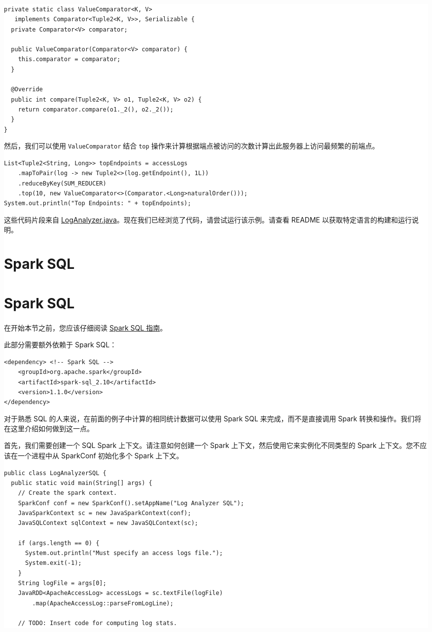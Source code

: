 ```
private static class ValueComparator<K, V>
   implements Comparator<Tuple2<K, V>>, Serializable {
  private Comparator<V> comparator;

  public ValueComparator(Comparator<V> comparator) {
    this.comparator = comparator;
  }

  @Override
  public int compare(Tuple2<K, V> o1, Tuple2<K, V> o2) {
    return comparator.compare(o1._2(), o2._2());
  }
} 
```

然后，我们可以使用 `ValueComparator` 结合 `top` 操作来计算根据端点被访问的次数计算出此服务器上访问最频繁的前端点。

```
List<Tuple2<String, Long>> topEndpoints = accessLogs
    .mapToPair(log -> new Tuple2<>(log.getEndpoint(), 1L))
    .reduceByKey(SUM_REDUCER)
    .top(10, new ValueComparator<>(Comparator.<Long>naturalOrder()));
System.out.println("Top Endpoints: " + topEndpoints); 
```

这些代码片段来自 [LogAnalyzer.java](LogAnalyzer.java)。现在我们已经浏览了代码，请尝试运行该示例。请查看 README 以获取特定语言的构建和运行说明。

# Spark SQL

# Spark SQL

在开始本节之前，您应该仔细阅读 [Spark SQL 指南](https://spark.apache.org/docs/latest/sql-programming-guide.html)。

此部分需要额外依赖于 Spark SQL：

```
<dependency> <!-- Spark SQL -->
    <groupId>org.apache.spark</groupId>
    <artifactId>spark-sql_2.10</artifactId>
    <version>1.1.0</version>
</dependency> 
```

对于熟悉 SQL 的人来说，在前面的例子中计算的相同统计数据可以使用 Spark SQL 来完成，而不是直接调用 Spark 转换和操作。我们将在这里介绍如何做到这一点。

首先，我们需要创建一个 SQL Spark 上下文。请注意如何创建一个 Spark 上下文，然后使用它来实例化不同类型的 Spark 上下文。您不应该在一个进程中从 SparkConf 初始化多个 Spark 上下文。

```
public class LogAnalyzerSQL {
  public static void main(String[] args) {
    // Create the spark context.
    SparkConf conf = new SparkConf().setAppName("Log Analyzer SQL");
    JavaSparkContext sc = new JavaSparkContext(conf);
    JavaSQLContext sqlContext = new JavaSQLContext(sc);

    if (args.length == 0) {
      System.out.println("Must specify an access logs file.");
      System.exit(-1);
    }
    String logFile = args[0];
    JavaRDD<ApacheAccessLog> accessLogs = sc.textFile(logFile)
        .map(ApacheAccessLog::parseFromLogLine);

    // TODO: Insert code for computing log stats.

```